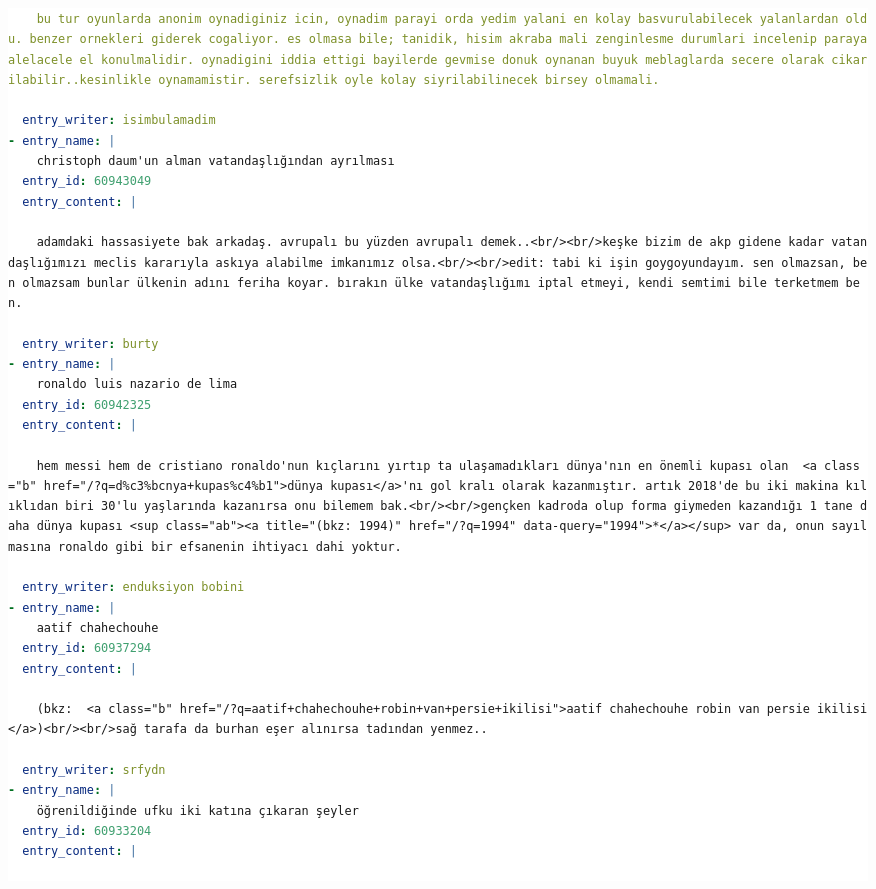 ```yaml
    bu tur oyunlarda anonim oynadiginiz icin, oynadim parayi orda yedim yalani en kolay basvurulabilecek yalanlardan oldu. benzer ornekleri giderek cogaliyor. es olmasa bile; tanidik, hisim akraba mali zenginlesme durumlari incelenip paraya alelacele el konulmalidir. oynadigini iddia ettigi bayilerde gevmise donuk oynanan buyuk meblaglarda secere olarak cikarilabilir..kesinlikle oynamamistir. serefsizlik oyle kolay siyrilabilinecek birsey olmamali.
    
  entry_writer: isimbulamadim
- entry_name: |
    christoph daum'un alman vatandaşlığından ayrılması
  entry_id: 60943049
  entry_content: |
    
    adamdaki hassasiyete bak arkadaş. avrupalı bu yüzden avrupalı demek..<br/><br/>keşke bizim de akp gidene kadar vatandaşlığımızı meclis kararıyla askıya alabilme imkanımız olsa.<br/><br/>edit: tabi ki işin goygoyundayım. sen olmazsan, ben olmazsam bunlar ülkenin adını feriha koyar. bırakın ülke vatandaşlığımı iptal etmeyi, kendi semtimi bile terketmem ben.
   
  entry_writer: burty
- entry_name: |
    ronaldo luis nazario de lima
  entry_id: 60942325
  entry_content: |
    
    hem messi hem de cristiano ronaldo'nun kıçlarını yırtıp ta ulaşamadıkları dünya'nın en önemli kupası olan  <a class="b" href="/?q=d%c3%bcnya+kupas%c4%b1">dünya kupası</a>'nı gol kralı olarak kazanmıştır. artık 2018'de bu iki makina kılıklıdan biri 30'lu yaşlarında kazanırsa onu bilemem bak.<br/><br/>gençken kadroda olup forma giymeden kazandığı 1 tane daha dünya kupası <sup class="ab"><a title="(bkz: 1994)" href="/?q=1994" data-query="1994">*</a></sup> var da, onun sayılmasına ronaldo gibi bir efsanenin ihtiyacı dahi yoktur.
   
  entry_writer: enduksiyon bobini
- entry_name: |
    aatif chahechouhe
  entry_id: 60937294
  entry_content: |
    
    (bkz:  <a class="b" href="/?q=aatif+chahechouhe+robin+van+persie+ikilisi">aatif chahechouhe robin van persie ikilisi</a>)<br/><br/>sağ tarafa da burhan eşer alınırsa tadından yenmez..
   
  entry_writer: srfydn
- entry_name: |
    öğrenildiğinde ufku iki katına çıkaran şeyler
  entry_id: 60933204
  entry_content: |
    
```